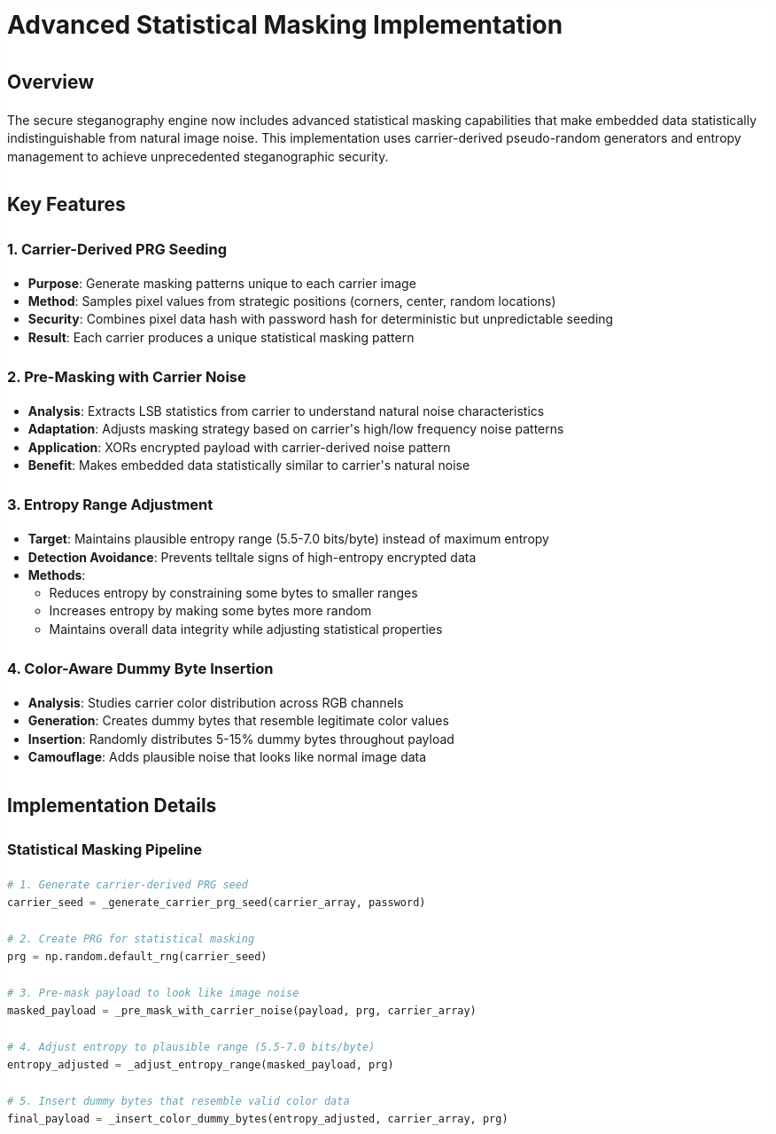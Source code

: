# Advanced Statistical Masking Implementation

## Overview

The secure steganography engine now includes advanced statistical masking capabilities that make embedded data statistically indistinguishable from natural image noise. This implementation uses carrier-derived pseudo-random generators and entropy management to achieve unprecedented steganographic security.

## Key Features

### 1. Carrier-Derived PRG Seeding
- **Purpose**: Generate masking patterns unique to each carrier image
- **Method**: Samples pixel values from strategic positions (corners, center, random locations)
- **Security**: Combines pixel data hash with password hash for deterministic but unpredictable seeding
- **Result**: Each carrier produces a unique statistical masking pattern

### 2. Pre-Masking with Carrier Noise
- **Analysis**: Extracts LSB statistics from carrier to understand natural noise characteristics
- **Adaptation**: Adjusts masking strategy based on carrier's high/low frequency noise patterns
- **Application**: XORs encrypted payload with carrier-derived noise pattern
- **Benefit**: Makes embedded data statistically similar to carrier's natural noise

### 3. Entropy Range Adjustment
- **Target**: Maintains plausible entropy range (5.5-7.0 bits/byte) instead of maximum entropy
- **Detection Avoidance**: Prevents telltale signs of high-entropy encrypted data
- **Methods**:
  - Reduces entropy by constraining some bytes to smaller ranges
  - Increases entropy by making some bytes more random
  - Maintains overall data integrity while adjusting statistical properties

### 4. Color-Aware Dummy Byte Insertion
- **Analysis**: Studies carrier color distribution across RGB channels
- **Generation**: Creates dummy bytes that resemble legitimate color values
- **Insertion**: Randomly distributes 5-15% dummy bytes throughout payload
- **Camouflage**: Adds plausible noise that looks like normal image data

## Implementation Details

### Statistical Masking Pipeline

```python
# 1. Generate carrier-derived PRG seed
carrier_seed = _generate_carrier_prg_seed(carrier_array, password)

# 2. Create PRG for statistical masking
prg = np.random.default_rng(carrier_seed)

# 3. Pre-mask payload to look like image noise
masked_payload = _pre_mask_with_carrier_noise(payload, prg, carrier_array)

# 4. Adjust entropy to plausible range (5.5-7.0 bits/byte)
entropy_adjusted = _adjust_entropy_range(masked_payload, prg)

# 5. Insert dummy bytes that resemble valid color data
final_payload = _insert_color_dummy_bytes(entropy_adjusted, carrier_array, prg)
```
